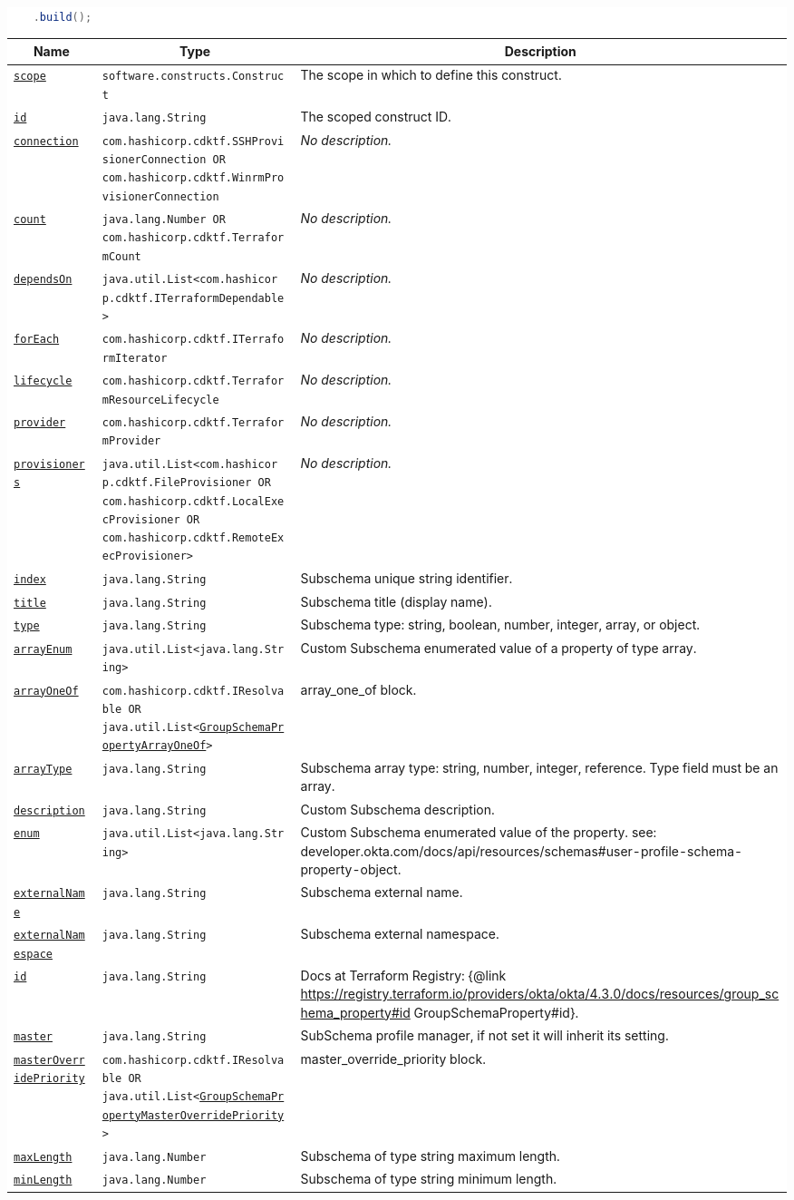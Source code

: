 ```java
    .build();
```

| **Name** | **Type** | **Description** |
| --- | --- | --- |
| <code><a href="#@cdktf/provider-okta.groupSchemaProperty.GroupSchemaProperty.Initializer.parameter.scope">scope</a></code> | <code>software.constructs.Construct</code> | The scope in which to define this construct. |
| <code><a href="#@cdktf/provider-okta.groupSchemaProperty.GroupSchemaProperty.Initializer.parameter.id">id</a></code> | <code>java.lang.String</code> | The scoped construct ID. |
| <code><a href="#@cdktf/provider-okta.groupSchemaProperty.GroupSchemaProperty.Initializer.parameter.connection">connection</a></code> | <code>com.hashicorp.cdktf.SSHProvisionerConnection OR com.hashicorp.cdktf.WinrmProvisionerConnection</code> | *No description.* |
| <code><a href="#@cdktf/provider-okta.groupSchemaProperty.GroupSchemaProperty.Initializer.parameter.count">count</a></code> | <code>java.lang.Number OR com.hashicorp.cdktf.TerraformCount</code> | *No description.* |
| <code><a href="#@cdktf/provider-okta.groupSchemaProperty.GroupSchemaProperty.Initializer.parameter.dependsOn">dependsOn</a></code> | <code>java.util.List<com.hashicorp.cdktf.ITerraformDependable></code> | *No description.* |
| <code><a href="#@cdktf/provider-okta.groupSchemaProperty.GroupSchemaProperty.Initializer.parameter.forEach">forEach</a></code> | <code>com.hashicorp.cdktf.ITerraformIterator</code> | *No description.* |
| <code><a href="#@cdktf/provider-okta.groupSchemaProperty.GroupSchemaProperty.Initializer.parameter.lifecycle">lifecycle</a></code> | <code>com.hashicorp.cdktf.TerraformResourceLifecycle</code> | *No description.* |
| <code><a href="#@cdktf/provider-okta.groupSchemaProperty.GroupSchemaProperty.Initializer.parameter.provider">provider</a></code> | <code>com.hashicorp.cdktf.TerraformProvider</code> | *No description.* |
| <code><a href="#@cdktf/provider-okta.groupSchemaProperty.GroupSchemaProperty.Initializer.parameter.provisioners">provisioners</a></code> | <code>java.util.List<com.hashicorp.cdktf.FileProvisioner OR com.hashicorp.cdktf.LocalExecProvisioner OR com.hashicorp.cdktf.RemoteExecProvisioner></code> | *No description.* |
| <code><a href="#@cdktf/provider-okta.groupSchemaProperty.GroupSchemaProperty.Initializer.parameter.index">index</a></code> | <code>java.lang.String</code> | Subschema unique string identifier. |
| <code><a href="#@cdktf/provider-okta.groupSchemaProperty.GroupSchemaProperty.Initializer.parameter.title">title</a></code> | <code>java.lang.String</code> | Subschema title (display name). |
| <code><a href="#@cdktf/provider-okta.groupSchemaProperty.GroupSchemaProperty.Initializer.parameter.type">type</a></code> | <code>java.lang.String</code> | Subschema type: string, boolean, number, integer, array, or object. |
| <code><a href="#@cdktf/provider-okta.groupSchemaProperty.GroupSchemaProperty.Initializer.parameter.arrayEnum">arrayEnum</a></code> | <code>java.util.List<java.lang.String></code> | Custom Subschema enumerated value of a property of type array. |
| <code><a href="#@cdktf/provider-okta.groupSchemaProperty.GroupSchemaProperty.Initializer.parameter.arrayOneOf">arrayOneOf</a></code> | <code>com.hashicorp.cdktf.IResolvable OR java.util.List<<a href="#@cdktf/provider-okta.groupSchemaProperty.GroupSchemaPropertyArrayOneOf">GroupSchemaPropertyArrayOneOf</a>></code> | array_one_of block. |
| <code><a href="#@cdktf/provider-okta.groupSchemaProperty.GroupSchemaProperty.Initializer.parameter.arrayType">arrayType</a></code> | <code>java.lang.String</code> | Subschema array type: string, number, integer, reference. Type field must be an array. |
| <code><a href="#@cdktf/provider-okta.groupSchemaProperty.GroupSchemaProperty.Initializer.parameter.description">description</a></code> | <code>java.lang.String</code> | Custom Subschema description. |
| <code><a href="#@cdktf/provider-okta.groupSchemaProperty.GroupSchemaProperty.Initializer.parameter.enum">enum</a></code> | <code>java.util.List<java.lang.String></code> | Custom Subschema enumerated value of the property. see: developer.okta.com/docs/api/resources/schemas#user-profile-schema-property-object. |
| <code><a href="#@cdktf/provider-okta.groupSchemaProperty.GroupSchemaProperty.Initializer.parameter.externalName">externalName</a></code> | <code>java.lang.String</code> | Subschema external name. |
| <code><a href="#@cdktf/provider-okta.groupSchemaProperty.GroupSchemaProperty.Initializer.parameter.externalNamespace">externalNamespace</a></code> | <code>java.lang.String</code> | Subschema external namespace. |
| <code><a href="#@cdktf/provider-okta.groupSchemaProperty.GroupSchemaProperty.Initializer.parameter.id">id</a></code> | <code>java.lang.String</code> | Docs at Terraform Registry: {@link https://registry.terraform.io/providers/okta/okta/4.3.0/docs/resources/group_schema_property#id GroupSchemaProperty#id}. |
| <code><a href="#@cdktf/provider-okta.groupSchemaProperty.GroupSchemaProperty.Initializer.parameter.master">master</a></code> | <code>java.lang.String</code> | SubSchema profile manager, if not set it will inherit its setting. |
| <code><a href="#@cdktf/provider-okta.groupSchemaProperty.GroupSchemaProperty.Initializer.parameter.masterOverridePriority">masterOverridePriority</a></code> | <code>com.hashicorp.cdktf.IResolvable OR java.util.List<<a href="#@cdktf/provider-okta.groupSchemaProperty.GroupSchemaPropertyMasterOverridePriority">GroupSchemaPropertyMasterOverridePriority</a>></code> | master_override_priority block. |
| <code><a href="#@cdktf/provider-okta.groupSchemaProperty.GroupSchemaProperty.Initializer.parameter.maxLength">maxLength</a></code> | <code>java.lang.Number</code> | Subschema of type string maximum length. |
| <code><a href="#@cdktf/provider-okta.groupSchemaProperty.GroupSchemaProperty.Initializer.parameter.minLength">minLength</a></code> | <code>java.lang.Number</code> | Subschema of type string minimum length. |